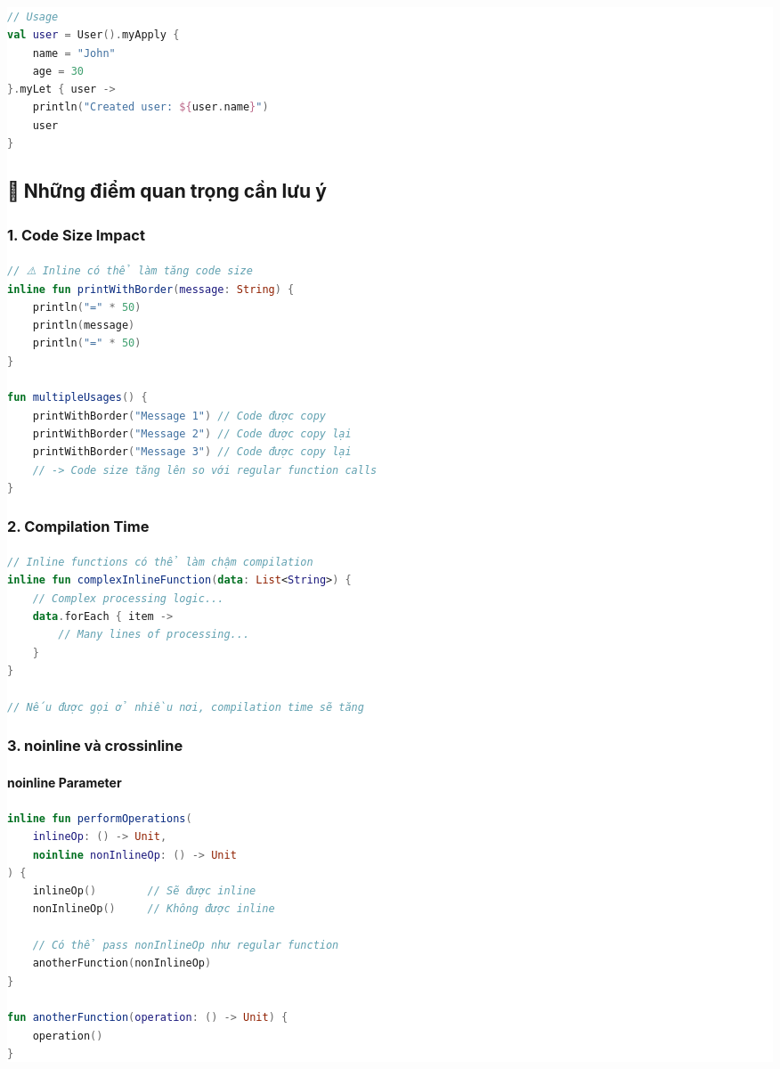 ```kotlin
// Usage
val user = User().myApply {
    name = "John"
    age = 30
}.myLet { user ->
    println("Created user: ${user.name}")
    user
}
```

## 🔑 Những điểm quan trọng cần lưu ý

### 1. Code Size Impact

```kotlin
// ⚠️ Inline có thể làm tăng code size
inline fun printWithBorder(message: String) {
    println("=" * 50)
    println(message)
    println("=" * 50)
}

fun multipleUsages() {
    printWithBorder("Message 1") // Code được copy
    printWithBorder("Message 2") // Code được copy lại
    printWithBorder("Message 3") // Code được copy lại
    // -> Code size tăng lên so với regular function calls
}
```

### 2. Compilation Time

```kotlin
// Inline functions có thể làm chậm compilation
inline fun complexInlineFunction(data: List<String>) {
    // Complex processing logic...
    data.forEach { item ->
        // Many lines of processing...
    }
}

// Nếu được gọi ở nhiều nơi, compilation time sẽ tăng
```

### 3. noinline và crossinline

#### noinline Parameter

```kotlin
inline fun performOperations(
    inlineOp: () -> Unit,
    noinline nonInlineOp: () -> Unit
) {
    inlineOp()        // Sẽ được inline
    nonInlineOp()     // Không được inline
    
    // Có thể pass nonInlineOp như regular function
    anotherFunction(nonInlineOp)
}

fun anotherFunction(operation: () -> Unit) {
    operation()
}
```
